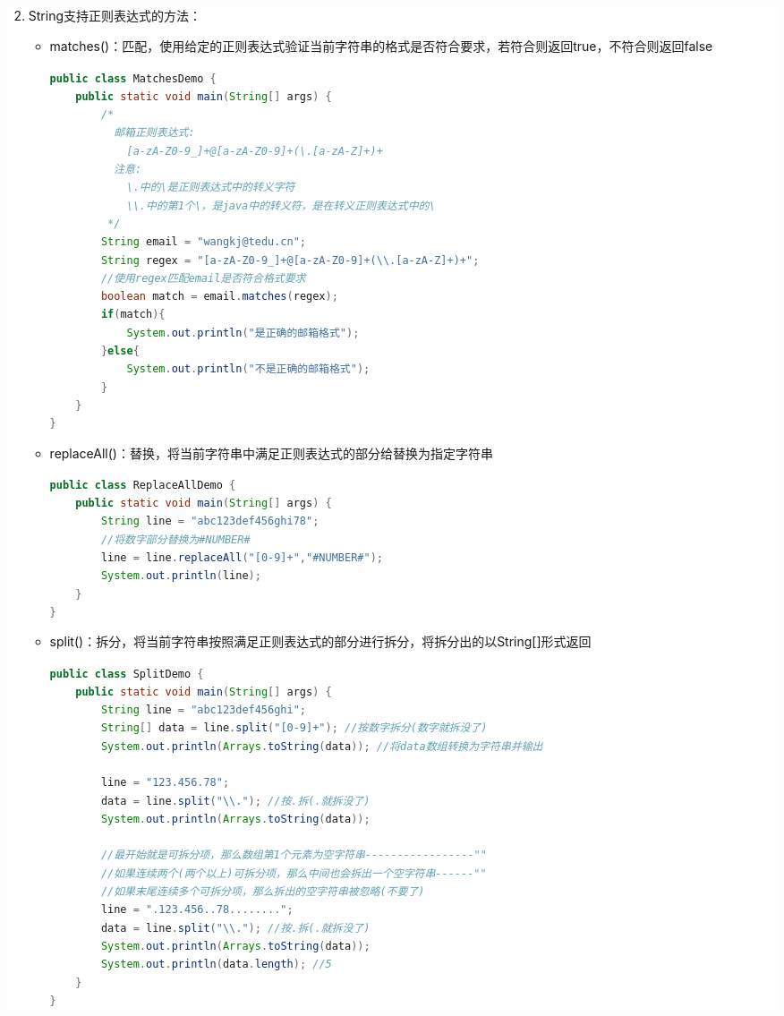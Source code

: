 2. String支持正则表达式的方法：

   - matches()：匹配，使用给定的正则表达式验证当前字符串的格式是否符合要求，若符合则返回true，不符合则返回false

     ```java
     public class MatchesDemo {
         public static void main(String[] args) {
             /*
               邮箱正则表达式:
                 [a-zA-Z0-9_]+@[a-zA-Z0-9]+(\.[a-zA-Z]+)+
               注意:
                 \.中的\是正则表达式中的转义字符
                 \\.中的第1个\，是java中的转义符，是在转义正则表达式中的\
              */
             String email = "wangkj@tedu.cn";
             String regex = "[a-zA-Z0-9_]+@[a-zA-Z0-9]+(\\.[a-zA-Z]+)+";
             //使用regex匹配email是否符合格式要求
             boolean match = email.matches(regex);
             if(match){
                 System.out.println("是正确的邮箱格式");
             }else{
                 System.out.println("不是正确的邮箱格式");
             }
         }
     }
     ```

   - replaceAll()：替换，将当前字符串中满足正则表达式的部分给替换为指定字符串

     ```java
     public class ReplaceAllDemo {
         public static void main(String[] args) {
             String line = "abc123def456ghi78";
             //将数字部分替换为#NUMBER#
             line = line.replaceAll("[0-9]+","#NUMBER#");
             System.out.println(line);
         }
     }
     ```

   - split()：拆分，将当前字符串按照满足正则表达式的部分进行拆分，将拆分出的以String[]形式返回

     ```java
     public class SplitDemo {
         public static void main(String[] args) {
             String line = "abc123def456ghi";
             String[] data = line.split("[0-9]+"); //按数字拆分(数字就拆没了)
             System.out.println(Arrays.toString(data)); //将data数组转换为字符串并输出
     
             line = "123.456.78";
             data = line.split("\\."); //按.拆(.就拆没了)
             System.out.println(Arrays.toString(data));
     
             //最开始就是可拆分项，那么数组第1个元素为空字符串-----------------""
             //如果连续两个(两个以上)可拆分项，那么中间也会拆出一个空字符串------""
             //如果末尾连续多个可拆分项，那么拆出的空字符串被忽略(不要了)
             line = ".123.456..78........";
             data = line.split("\\."); //按.拆(.就拆没了)
             System.out.println(Arrays.toString(data));
             System.out.println(data.length); //5
         }
     }
     ```
